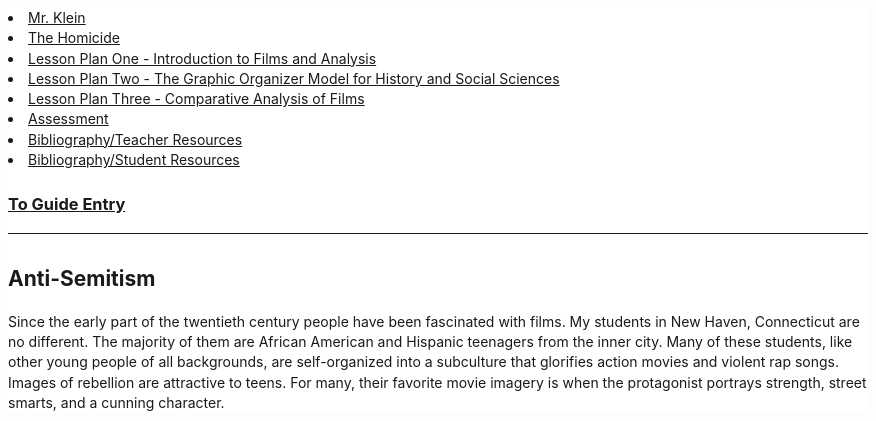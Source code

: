    </li>
  </a>
  <a href="#k">
   <li>
    Mr. Klein
   </li>
  </a>
  <a href="#l">
   <li>
    The Homicide
   </li>
  </a>
  <a href="#m">
   <li>
    Lesson Plan One - Introduction to Films and Analysis
   </li>
  </a>
  <a href="#n">
   <li>
    Lesson Plan Two - The Graphic Organizer Model for History and Social Sciences
   </li>
  </a>
  <a href="#o">
   <li>
    Lesson Plan Three - Comparative Analysis of Films
   </li>
  </a>
  <a href="#p">
   <li>
    Assessment
   </li>
  </a>
  <a href="#q">
   <li>
    Bibliography/Teacher Resources
   </li>
  </a>
  <a href="#r">
   <li>
    Bibliography/Student Resources
   </li>
  </a>
 </ul>
 <h3>
  <a href="../../../guides/2003/1/03.01.09.x.html">
   To Guide Entry
  </a>
 </h3>
<hr/>
 <h2>
  Anti-Semitism
 </h2>
 <p>
  Since the early part of the twentieth century people have been fascinated with films.  My students in New Haven, Connecticut are no different.  The majority of them are African American and Hispanic teenagers from the inner city.  Many of these students, like other young people of all backgrounds, are self-organized into a subculture that glorifies action movies and violent rap songs.  Images of rebellion are attractive to teens.  For many, their favorite movie imagery is when the protagonist portrays strength, street smarts, and a cunning character.
 </p>
<p>